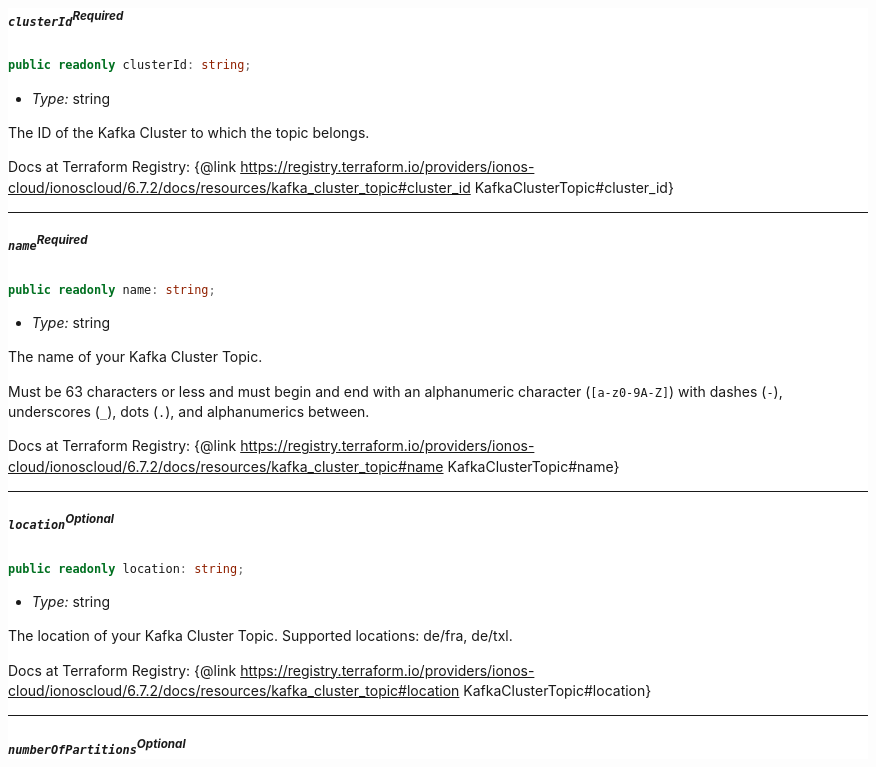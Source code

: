 ##### `clusterId`<sup>Required</sup> <a name="clusterId" id="@cdktf/provider-ionoscloud.kafkaClusterTopic.KafkaClusterTopicConfig.property.clusterId"></a>

```typescript
public readonly clusterId: string;
```

- *Type:* string

The ID of the Kafka Cluster to which the topic belongs.

Docs at Terraform Registry: {@link https://registry.terraform.io/providers/ionos-cloud/ionoscloud/6.7.2/docs/resources/kafka_cluster_topic#cluster_id KafkaClusterTopic#cluster_id}

---

##### `name`<sup>Required</sup> <a name="name" id="@cdktf/provider-ionoscloud.kafkaClusterTopic.KafkaClusterTopicConfig.property.name"></a>

```typescript
public readonly name: string;
```

- *Type:* string

The name of your Kafka Cluster Topic.

Must be 63 characters or less and must begin and end with an alphanumeric character (`[a-z0-9A-Z]`) with dashes (`-`), underscores (`_`), dots (`.`), and alphanumerics between.

Docs at Terraform Registry: {@link https://registry.terraform.io/providers/ionos-cloud/ionoscloud/6.7.2/docs/resources/kafka_cluster_topic#name KafkaClusterTopic#name}

---

##### `location`<sup>Optional</sup> <a name="location" id="@cdktf/provider-ionoscloud.kafkaClusterTopic.KafkaClusterTopicConfig.property.location"></a>

```typescript
public readonly location: string;
```

- *Type:* string

The location of your Kafka Cluster Topic. Supported locations: de/fra, de/txl.

Docs at Terraform Registry: {@link https://registry.terraform.io/providers/ionos-cloud/ionoscloud/6.7.2/docs/resources/kafka_cluster_topic#location KafkaClusterTopic#location}

---

##### `numberOfPartitions`<sup>Optional</sup> <a name="numberOfPartitions" id="@cdktf/provider-ionoscloud.kafkaClusterTopic.KafkaClusterTopicConfig.property.numberOfPartitions"></a>
